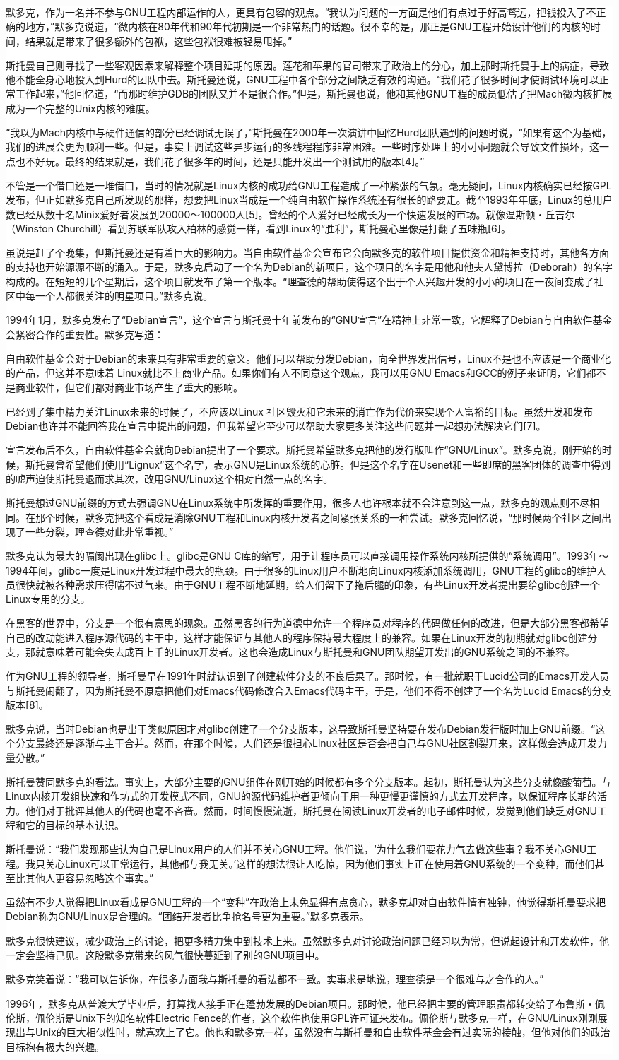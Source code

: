 默多克，作为一名并不参与GNU工程内部运作的人，更具有包容的观点。“我认为问题的一方面是他们有点过于好高骛远，把钱投入了不正确的地方，”默多克说道，“微内核在80年代和90年代初期是一个非常热门的话题。很不幸的是，那正是GNU工程开始设计他们的内核的时间，结果就是带来了很多额外的包袱，这些包袱很难被轻易甩掉。”

斯托曼自己则寻找了一些客观因素来解释整个项目延期的原因。莲花和苹果的官司带来了政治上的分心，加上那时斯托曼手上的病症，导致他不能全身心地投入到Hurd的团队中去。斯托曼还说，GNU工程中各个部分之间缺乏有效的沟通。“我们花了很多时间才使调试环境可以正常工作起来，”他回忆道，“而那时维护GDB的团队又并不是很合作。”但是，斯托曼也说，他和其他GNU工程的成员低估了把Mach微内核扩展成为一个完整的Unix内核的难度。

“我以为Mach内核中与硬件通信的部分已经调试无误了，”斯托曼在2000年一次演讲中回忆Hurd团队遇到的问题时说，“如果有这个为基础，我们的进展会更为顺利一些。但是，事实上调试这些异步运行的多线程程序非常困难。一些时序处理上的小小问题就会导致文件损坏，这一点也不好玩。最终的结果就是，我们花了很多年的时间，还是只能开发出一个测试用的版本\[4]。”

不管是一个借口还是一堆借口，当时的情况就是Linux内核的成功给GNU工程造成了一种紧张的气氛。毫无疑问，Linux内核确实已经按GPL发布，但正如默多克自己所发现的那样，想要把Linux当成是一个纯自由软件操作系统还有很长的路要走。截至1993年年底，Linux的总用户数已经从数十名Minix爱好者发展到20000～100000人\[5]。曾经的个人爱好已经成长为一个快速发展的市场。就像温斯顿・丘吉尔（Winston Churchill）看到苏联军队攻入柏林的感觉一样，看到Linux的“胜利”，斯托曼心里像是打翻了五味瓶\[6]。

虽说是赶了个晚集，但斯托曼还是有着巨大的影响力。当自由软件基金会宣布它会向默多克的软件项目提供资金和精神支持时，其他各方面的支持也开始源源不断的涌入。于是，默多克启动了一个名为Debian的新项目，这个项目的名字是用他和他夫人黛博拉（Deborah）的名字构成的。在短短的几个星期后，这个项目就发布了第一个版本。“理查德的帮助使得这个出于个人兴趣开发的小小的项目在一夜间变成了社区中每一个人都很关注的明星项目。”默多克说。

1994年1月，默多克发布了“Debian宣言”，这个宣言与斯托曼十年前发布的“GNU宣言”在精神上非常一致，它解释了Debian与自由软件基金会紧密合作的重要性。默多克写道：

自由软件基金会对于Debian的未来具有非常重要的意义。他们可以帮助分发Debian，向全世界发出信号，Linux不是也不应该是一个商业化的产品，但这并不意味着 Linux就比不上商业产品。如果你们有人不同意这个观点，我可以用GNU Emacs和GCC的例子来证明，它们都不是商业软件，但它们都对商业市场产生了重大的影响。

已经到了集中精力关注Linux未来的时候了，不应该以Linux 社区毁灭和它未来的消亡作为代价来实现个人富裕的目标。虽然开发和发布Debian也许并不能回答我在宣言中提出的问题，但我希望它至少可以帮助大家更多关注这些问题并一起想办法解决它们\[7]。

宣言发布后不久，自由软件基金会就向Debian提出了一个要求。斯托曼希望默多克把他的发行版叫作“GNU/Linux”。默多克说，刚开始的时候，斯托曼曾希望他们使用“Lignux”这个名字，表示GNU是Linux系统的心脏。但是这个名字在Usenet和一些即席的黑客团体的调查中得到的嘘声迫使斯托曼退而求其次，改用GNU/Linux这个相对自然一点的名字。

斯托曼想过GNU前缀的方式去强调GNU在Linux系统中所发挥的重要作用，很多人也许根本就不会注意到这一点，默多克的观点则不尽相同。在那个时候，默多克把这个看成是消除GNU工程和Linux内核开发者之间紧张关系的一种尝试。默多克回忆说，“那时候两个社区之间出现了一些分裂，理查德对此非常重视。”

默多克认为最大的隔阂出现在glibc上。glibc是GNU C库的缩写，用于让程序员可以直接调用操作系统内核所提供的“系统调用”。1993年～1994年间，glibc一度是Linux开发过程中最大的瓶颈。由于很多的Linux用户不断地向Linux内核添加系统调用，GNU工程的glibc的维护人员很快就被各种需求压得喘不过气来。由于GNU工程不断地延期，给人们留下了拖后腿的印象，有些Linux开发者提出要给glibc创建一个Linux专用的分支。

在黑客的世界中，分支是一个很有意思的现象。虽然黑客的行为道德中允许一个程序员对程序的代码做任何的改进，但是大部分黑客都希望自己的改动能进入程序源代码的主干中，这样才能保证与其他人的程序保持最大程度上的兼容。如果在Linux开发的初期就对glibc创建分支，那就意味着可能会失去成百上千的Linux开发者。这也会造成Linux与斯托曼和GNU团队期望开发出的GNU系统之间的不兼容。

作为GNU工程的领导者，斯托曼早在1991年时就认识到了创建软件分支的不良后果了。那时候，有一批就职于Lucid公司的Emacs开发人员与斯托曼闹翻了，因为斯托曼不原意把他们对Emacs代码修改合入Emacs代码主干，于是，他们不得不创建了一个名为Lucid Emacs的分支版本\[8]。

默多克说，当时Debian也是出于类似原因才对glibc创建了一个分支版本，这导致斯托曼坚持要在发布Debian发行版时加上GNU前缀。“这个分支最终还是逐渐与主干合并。然而，在那个时候，人们还是很担心Linux社区是否会把自己与GNU社区割裂开来，这样做会造成开发力量分散。”

斯托曼赞同默多克的看法。事实上，大部分主要的GNU组件在刚开始的时候都有多个分支版本。起初，斯托曼认为这些分支就像酸葡萄。与Linux内核开发组快速和作坊式的开发模式不同，GNU的源代码维护者更倾向于用一种更慢更谨慎的方式去开发程序，以保证程序长期的活力。他们对于批评其他人的代码也毫不吝啬。然而，时间慢慢流逝，斯托曼在阅读Linux开发者的电子邮件时候，发觉到他们缺乏对GNU工程和它的目标的基本认识。

斯托曼说：“我们发现那些认为自己是Linux用户的人们并不关心GNU工程。他们说，‘为什么我们要花力气去做这些事？我不关心GNU工程。我只关心Linux可以正常运行，其他都与我无关。’这样的想法很让人吃惊，因为他们事实上正在使用着GNU系统的一个变种，而他们甚至比其他人更容易忽略这个事实。”

虽然有不少人觉得把Linux看成是GNU工程的一个“变种”在政治上未免显得有点贪心，默多克却对自由软件情有独钟，他觉得斯托曼要求把Debian称为GNU/Linux是合理的。“团结开发者比争抢名号更为重要。”默多克表示。

默多克很快建议，减少政治上的讨论，把更多精力集中到技术上来。虽然默多克对讨论政治问题已经习以为常，但说起设计和开发软件，他一定会坚持己见。这股默多克带来的风气很快蔓延到了别的GNU项目中。

默多克笑着说：“我可以告诉你，在很多方面我与斯托曼的看法都不一致。实事求是地说，理查德是一个很难与之合作的人。”

1996年，默多克从普渡大学毕业后，打算找人接手正在蓬勃发展的Debian项目。那时候，他已经把主要的管理职责都转交给了布鲁斯・佩伦斯，佩伦斯是Unix下的知名软件Electric Fence的作者，这个软件也使用GPL许可证来发布。佩伦斯与默多克一样，在GNU/Linux刚刚展现出与Unix的巨大相似性时，就喜欢上了它。他也和默多克一样，虽然没有与斯托曼和自由软件基金会有过实际的接触，但他对他们的政治目标抱有极大的兴趣。
